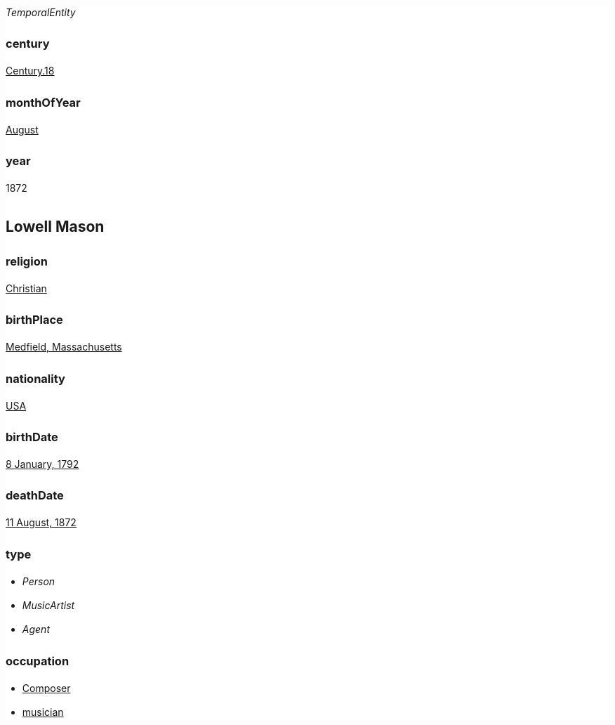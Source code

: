 
*TemporalEntity*

### century


[Century.18](#Century.18)

### monthOfYear


[August](#August)

### year


1872

## Lowell Mason

### religion


[Christian](#Christian)

### birthPlace


[Medfield, Massachusetts](#Medfield-Massachusetts)

### nationality


[USA](#USA)

### birthDate


[8 January, 1792](#8-January-1792)

### deathDate


[11 August, 1872](#11-August-1872)

### type

 - *Person*

 - *MusicArtist*

 - *Agent*

### occupation

 - [Composer](#Composer)

 - [musician](#musician)
